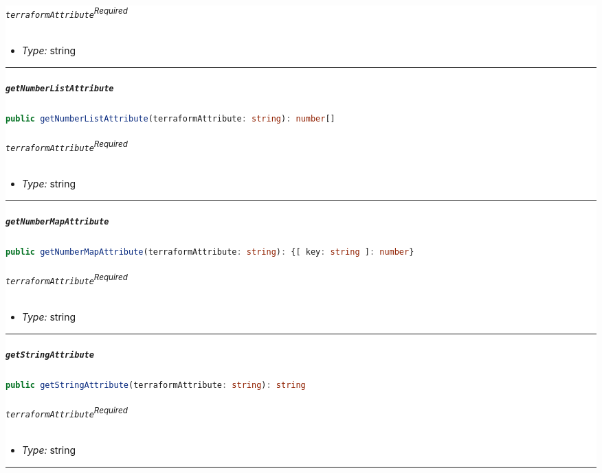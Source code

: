 ###### `terraformAttribute`<sup>Required</sup> <a name="terraformAttribute" id="@cdktf/provider-snowflake.streamlit.Streamlit.getNumberAttribute.parameter.terraformAttribute"></a>

- *Type:* string

---

##### `getNumberListAttribute` <a name="getNumberListAttribute" id="@cdktf/provider-snowflake.streamlit.Streamlit.getNumberListAttribute"></a>

```typescript
public getNumberListAttribute(terraformAttribute: string): number[]
```

###### `terraformAttribute`<sup>Required</sup> <a name="terraformAttribute" id="@cdktf/provider-snowflake.streamlit.Streamlit.getNumberListAttribute.parameter.terraformAttribute"></a>

- *Type:* string

---

##### `getNumberMapAttribute` <a name="getNumberMapAttribute" id="@cdktf/provider-snowflake.streamlit.Streamlit.getNumberMapAttribute"></a>

```typescript
public getNumberMapAttribute(terraformAttribute: string): {[ key: string ]: number}
```

###### `terraformAttribute`<sup>Required</sup> <a name="terraformAttribute" id="@cdktf/provider-snowflake.streamlit.Streamlit.getNumberMapAttribute.parameter.terraformAttribute"></a>

- *Type:* string

---

##### `getStringAttribute` <a name="getStringAttribute" id="@cdktf/provider-snowflake.streamlit.Streamlit.getStringAttribute"></a>

```typescript
public getStringAttribute(terraformAttribute: string): string
```

###### `terraformAttribute`<sup>Required</sup> <a name="terraformAttribute" id="@cdktf/provider-snowflake.streamlit.Streamlit.getStringAttribute.parameter.terraformAttribute"></a>

- *Type:* string

---
